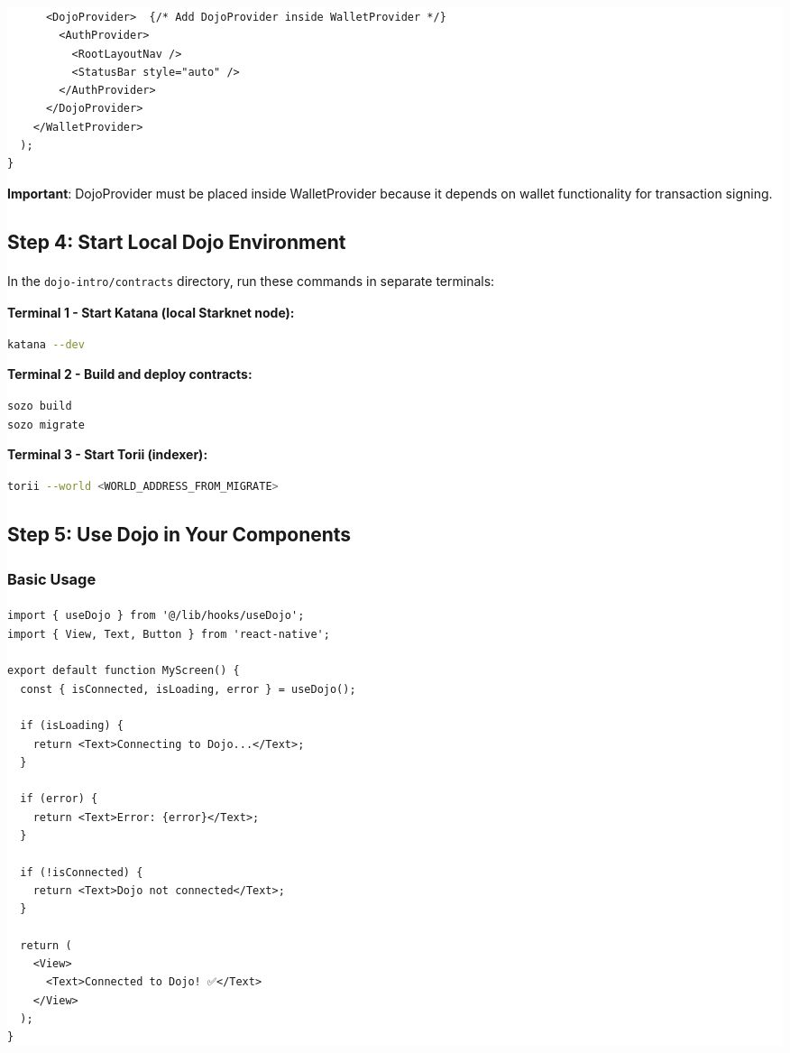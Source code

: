 ```tsx
      <DojoProvider>  {/* Add DojoProvider inside WalletProvider */}
        <AuthProvider>
          <RootLayoutNav />
          <StatusBar style="auto" />
        </AuthProvider>
      </DojoProvider>
    </WalletProvider>
  );
}
```

**Important**: DojoProvider must be placed inside WalletProvider because it depends on wallet functionality for transaction signing.

## Step 4: Start Local Dojo Environment

In the `dojo-intro/contracts` directory, run these commands in separate terminals:

**Terminal 1 - Start Katana (local Starknet node):**
```bash
katana --dev
```

**Terminal 2 - Build and deploy contracts:**
```bash
sozo build
sozo migrate
```

**Terminal 3 - Start Torii (indexer):**
```bash
torii --world <WORLD_ADDRESS_FROM_MIGRATE>
```

## Step 5: Use Dojo in Your Components

### Basic Usage

```tsx
import { useDojo } from '@/lib/hooks/useDojo';
import { View, Text, Button } from 'react-native';

export default function MyScreen() {
  const { isConnected, isLoading, error } = useDojo();

  if (isLoading) {
    return <Text>Connecting to Dojo...</Text>;
  }

  if (error) {
    return <Text>Error: {error}</Text>;
  }

  if (!isConnected) {
    return <Text>Dojo not connected</Text>;
  }

  return (
    <View>
      <Text>Connected to Dojo! ✅</Text>
    </View>
  );
}
```
